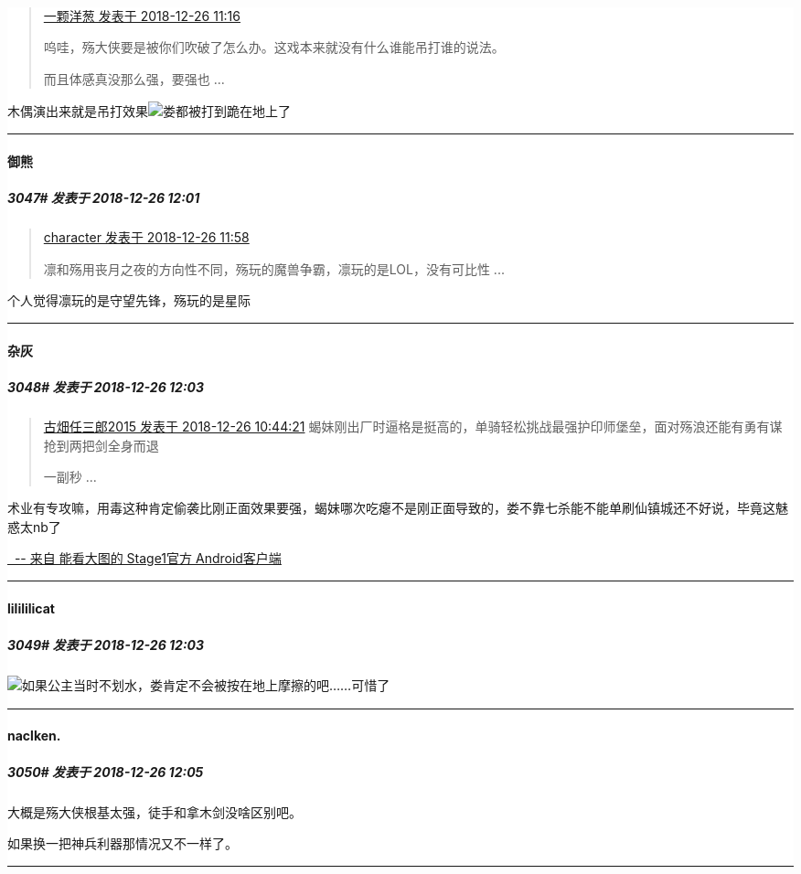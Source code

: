 
<blockquote><a href="httphttps://bbs.saraba1st.com/2b/forum.php?mod=redirect&amp;goto=findpost&amp;pid=42072140&amp;ptid=1770999" target="_blank">一颗洋葱 发表于 2018-12-26 11:16</a>

呜哇，殇大侠要是被你们吹破了怎么办。这戏本来就没有什么谁能吊打谁的说法。

而且体感真没那么强，要强也 ...</blockquote>
木偶演出来就是吊打效果<img src="https://static.saraba1st.com/image/smiley/face2017/067.png" referrerpolicy="no-referrer">娄都被打到跪在地上了


-----

####  御熊  
##### 3047#       发表于 2018-12-26 12:01


<blockquote><a href="httphttps://bbs.saraba1st.com/2b/forum.php?mod=redirect&amp;goto=findpost&amp;pid=42072684&amp;ptid=1770999" target="_blank">character 发表于 2018-12-26 11:58</a>

凛和殇用丧月之夜的方向性不同，殇玩的魔兽争霸，凛玩的是LOL，没有可比性 ...</blockquote>
个人觉得凛玩的是守望先锋，殇玩的是星际


-----

####  杂灰  
##### 3048#       发表于 2018-12-26 12:03


<blockquote><a href="httphttps://bbs.saraba1st.com/2b/forum.php?mod=redirect&amp;goto=findpost&amp;pid=42071683&amp;ptid=1770999" target="_blank">古畑任三郎2015 发表于 2018-12-26 10:44:21</a>
蝎妹刚出厂时逼格是挺高的，单骑轻松挑战最强护印师堡垒，面对殇浪还能有勇有谋抢到两把剑全身而退

一副秒 ...</blockquote>术业有专攻嘛，用毒这种肯定偷袭比刚正面效果要强，蝎妹哪次吃瘪不是刚正面导致的，娄不靠七杀能不能单刷仙镇城还不好说，毕竟这魅惑太nb了

[  -- 来自 能看大图的 Stage1官方 Android客户端](https://www.coolapk.com/apk/140634)


-----

####  lilililicat  
##### 3049#       发表于 2018-12-26 12:03


<img src="https://static.saraba1st.com/image/smiley/face2017/009.gif" referrerpolicy="no-referrer">如果公主当时不划水，娄肯定不会被按在地上摩擦的吧……可惜了


-----

####  naclken.  
##### 3050#       发表于 2018-12-26 12:05


大概是殇大侠根基太强，徒手和拿木剑没啥区别吧。

如果换一把神兵利器那情况又不一样了。


-----
